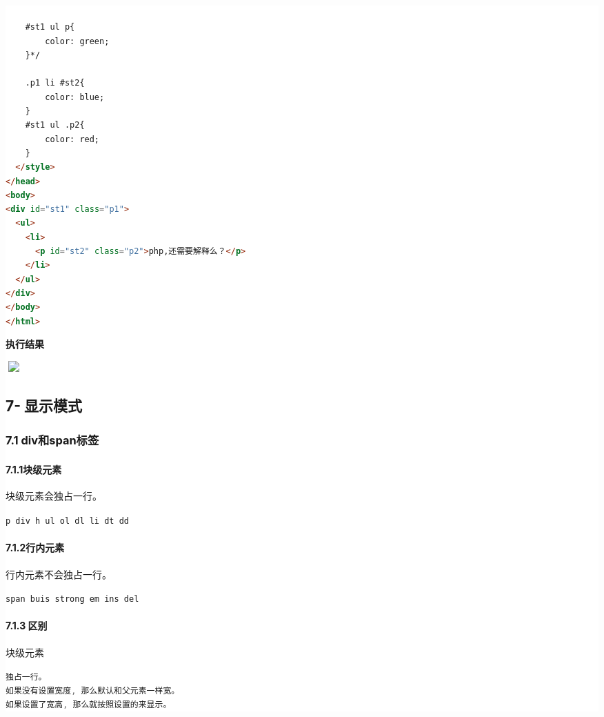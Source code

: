 ```html

	#st1 ul p{
		color: green;
	}*/

	.p1 li #st2{
		color: blue;
	}
	#st1 ul .p2{
		color: red;
	}
  </style>
</head>
<body>
<div id="st1" class="p1">
  <ul>
	<li>
	  <p id="st2" class="p2">php,还需要解释么？</p>
	</li>
  </ul>
</div>
</body>
</html>
```

**执行结果**

​	![](https://guardwhy.oss-cn-beijing.aliyuncs.com/img/前端/CSS/21-CSS.png)

## 7- 显示模式

### 7.1 div和span标签

#### 7.1.1块级元素

块级元素会独占一行。

```css
p div h ul ol dl li dt dd
```

#### 7.1.2行内元素

行内元素不会独占一行。

```css
span buis strong em ins del
```

#### 7.1.3 区别

块级元素

```css
独占一行。
如果没有设置宽度, 那么默认和父元素一样宽。
如果设置了宽高, 那么就按照设置的来显示。
```
